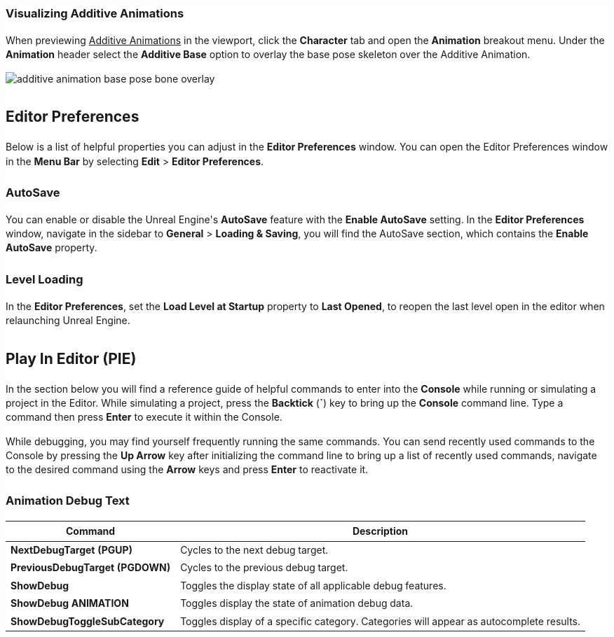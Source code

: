 ### Visualizing Additive Animations

When previewing [Additive Animations](/documentation/en-us/unreal-engine/using-layered-animations-in-unreal-engine) in the viewport, click the **Character** tab and open the **Animation** breakout menu. Under the **Animation** header select the **Additive Base** option to overlay the base pose skeleton over the Additive Animation.

![additive animation base pose bone overlay](https://d1iv7db44yhgxn.cloudfront.net/documentation/images/8e0562f2-4b7c-4727-834d-14e25a43d328/additiveanim.png)

## Editor Preferences

Below is a list of helpful properties you can adjust in the **Editor Preferences** window. You can open the Editor Preferences window in the **Menu Bar** by selecting **Edit** > **Editor Preferences**.

### AutoSave

You can enable or disable the Unreal Engine's **AutoSave** feature with the **Enable AutoSave** setting. In the **Editor Preferences** window, navigate in the sidebar to **General** > **Loading & Saving**, you will find the AutoSave section, which contains the **Enable AutoSave** property.

### Level Loading

In the **Editor Preferences**, set the **Load Level at Startup** property to **Last Opened**, to reopen the last level open in the editor when relaunching Unreal Engine.

## Play In Editor (PIE)

In the section below you will find a reference guide of helpful commands to enter into the **Console** while running or simulating a project in the Editor. While simulating a project, press the **Backtick** (**\`**) key to bring up the **Console** command line. Type a command then press **Enter** to execute it within the Console.

While debugging, you may find yourself frequently running the same commands. You can send recently used commands to the Console by pressing the **Up Arrow** key after initializing the command line to bring up a list of recently used commands, navigate to the desired command using the **Arrow** keys and press **Enter** to reactivate it.

### Animation Debug Text

| Command | Description |
| --- | --- |
| **NextDebugTarget (PGUP)** | Cycles to the next debug target. |
| **PreviousDebugTarget (PGDOWN)** | Cycles to the previous debug target. |
| **ShowDebug** | Toggles the display state of all applicable debug features. |
| **ShowDebug ANIMATION** | Toggles display the state of animation debug data. |
| **ShowDebugToggleSubCategory** | Toggles display of a specific category. Categories will appear as autocomplete results. |
